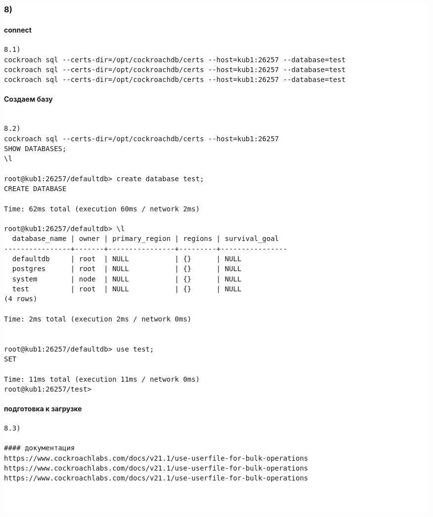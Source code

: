 
### 8)

#### connect

<pre>
8.1)
cockroach sql --certs-dir=/opt/cockroachdb/certs --host=kub1:26257 --database=test
cockroach sql --certs-dir=/opt/cockroachdb/certs --host=kub1:26257 --database=test
cockroach sql --certs-dir=/opt/cockroachdb/certs --host=kub1:26257 --database=test
</pre>


#### Создаем базу

<pre>

8.2)
cockroach sql --certs-dir=/opt/cockroachdb/certs --host=kub1:26257
SHOW DATABASES;
\l

root@kub1:26257/defaultdb> create database test;
CREATE DATABASE

Time: 62ms total (execution 60ms / network 2ms)

root@kub1:26257/defaultdb> \l
  database_name | owner | primary_region | regions | survival_goal
----------------+-------+----------------+---------+----------------
  defaultdb     | root  | NULL           | {}      | NULL
  postgres      | root  | NULL           | {}      | NULL
  system        | node  | NULL           | {}      | NULL
  test          | root  | NULL           | {}      | NULL
(4 rows)

Time: 2ms total (execution 2ms / network 0ms)


root@kub1:26257/defaultdb> use test;
SET

Time: 11ms total (execution 11ms / network 0ms)
root@kub1:26257/test>
</pre>



#### подготовка к загрузке

<pre>
8.3)

#### документация
https://www.cockroachlabs.com/docs/v21.1/use-userfile-for-bulk-operations
https://www.cockroachlabs.com/docs/v21.1/use-userfile-for-bulk-operations
https://www.cockroachlabs.com/docs/v21.1/use-userfile-for-bulk-operations
